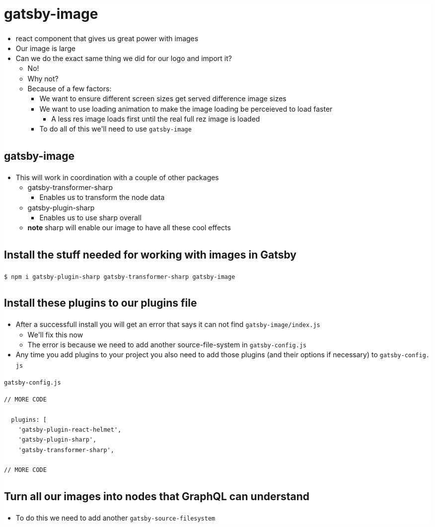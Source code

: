 # gatsby-image
* react component that gives us great power with images
* Our image is large
* Can we do the exact same thing we did for our logo and import it?
    - No!
    - Why not?
    - Because of a few factors:
        + We want to ensure different screen sizes get served difference image sizes
        + We want to use loading animation to make the image loading be perceieved to load faster
            * A less res image loads first until the real full rez image is loaded
        * To do all of this we'll need to use `gatsby-image`

## gatsby-image
* This will work in coordination with a couple of other packages
    - gatsby-transformer-sharp
        + Enables us to transform the node data
    - gatsby-plugin-sharp
        + Enables us to use sharp overall
    - **note** sharp will enable our image to have all these cool effects

## Install the stuff needed for working with images in Gatsby
`$ npm i gatsby-plugin-sharp gatsby-transformer-sharp gatsby-image` 

## Install these plugins to our plugins file
* After a successfull install you will get an error that says it can not find `gatsby-image/index.js`
    - We'll fix this now
    - The error is because we need to add another source-file-system in `gatsby-config.js`
* Any time you add plugins to your project you also need to add those plugins (and their options if necessary) to `gatsby-config.js`

`gatsby-config.js`

```
// MORE CODE

  plugins: [
    'gatsby-plugin-react-helmet',
    'gatsby-plugin-sharp',
    'gatsby-transformer-sharp',

// MORE CODE
```

## Turn all our images into nodes that GraphQL can understand
* To do this we need to add another `gatsby-source-filesystem`
